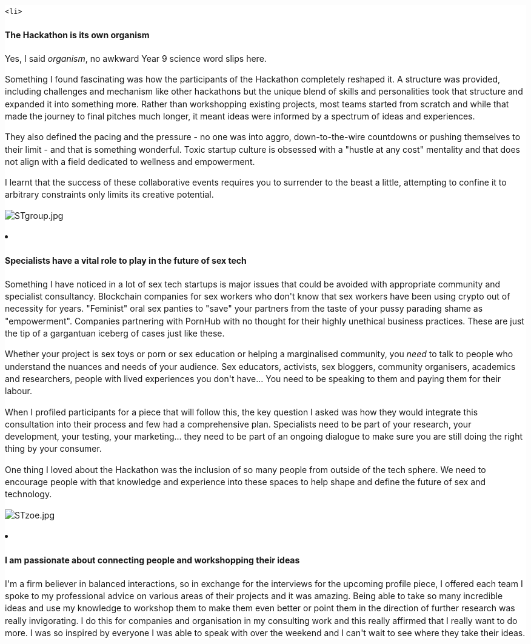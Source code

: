 	<li>
<h4>The Hackathon is its own organism</h4>
<p>Yes, I said <em>organism</em>, no awkward Year 9 science word slips here.

Something I found fascinating was how the participants of the Hackathon completely reshaped it. A structure was provided, including challenges and mechanism like other hackathons but the unique blend of skills and personalities took that structure and expanded it into something more. Rather than workshopping existing projects, most teams started from scratch and while that made the journey to final pitches much longer, it meant ideas were informed by a spectrum of ideas and experiences.

They also defined the pacing and the pressure - no one was into aggro, down-to-the-wire countdowns or pushing themselves to their limit - and that is something wonderful. Toxic startup culture is obsessed with a "hustle at any cost" mentality and that does not align with a field dedicated to wellness and empowerment.

I learnt that the success of these collaborative events requires you to surrender to the beast a little, attempting to confine it to arbitrary constraints only limits its creative potential.</p>

<img class="alignnone size-full wp-image-2529" src="https://sensiren.files.wordpress.com/2018/04/stgroup.jpg" alt="STgroup.jpg" width="100%" height="100%" /></li>
	<li>
<h4>Specialists have a vital role to play in the future of sex tech</h4>
<p>Something I have noticed in a lot of sex tech startups is major issues that could be avoided with appropriate community and specialist consultancy. Blockchain companies for sex workers who don't know that sex workers have been using crypto out of necessity for years. "Feminist" oral sex panties to "save" your partners from the taste of your pussy parading shame as "empowerment". Companies partnering with PornHub with no thought for their highly unethical business practices. These are just the tip of a gargantuan iceberg of cases just like these.

Whether your project is sex toys or porn or sex education or helping a marginalised community, you <em>need</em> to talk to people who understand the nuances and needs of your audience. Sex educators, activists, sex bloggers, community organisers, academics and researchers, people with lived experiences you don't have... You need to be speaking to them and paying them for their labour.

When I profiled participants for a piece that will follow this, the key question I asked was how they would integrate this consultation into their process and few had a comprehensive plan. Specialists need to be part of your research, your development, your testing, your marketing... they need to be part of an ongoing dialogue to make sure you are still doing the right thing by your consumer.

One thing I loved about the Hackathon was the inclusion of so many people from outside of the tech sphere. We need to encourage people with that knowledge and experience into these spaces to help shape and define the future of sex and technology. </p>


<img class="alignnone size-full wp-image-2531" src="https://sensiren.files.wordpress.com/2018/04/stzoe.jpg" alt="STzoe.jpg" width="100%" height="100%" /></li>
	<li>
<h4>I am passionate about connecting people and workshopping their ideas</h4>
<p>I'm a firm believer in balanced interactions, so in exchange for the interviews for the upcoming profile piece, I offered each team I spoke to my professional advice on various areas of their projects and it was amazing. Being able to take so many incredible ideas and use my knowledge to workshop them to make them even better or point them in the direction of further research was really invigorating. I do this for companies and organisation in my consulting work and this really affirmed that I really want to do more. I was so inspired by everyone I was able to speak with over the weekend and I can't wait to see where they take their ideas.</p></li>
</ol>
